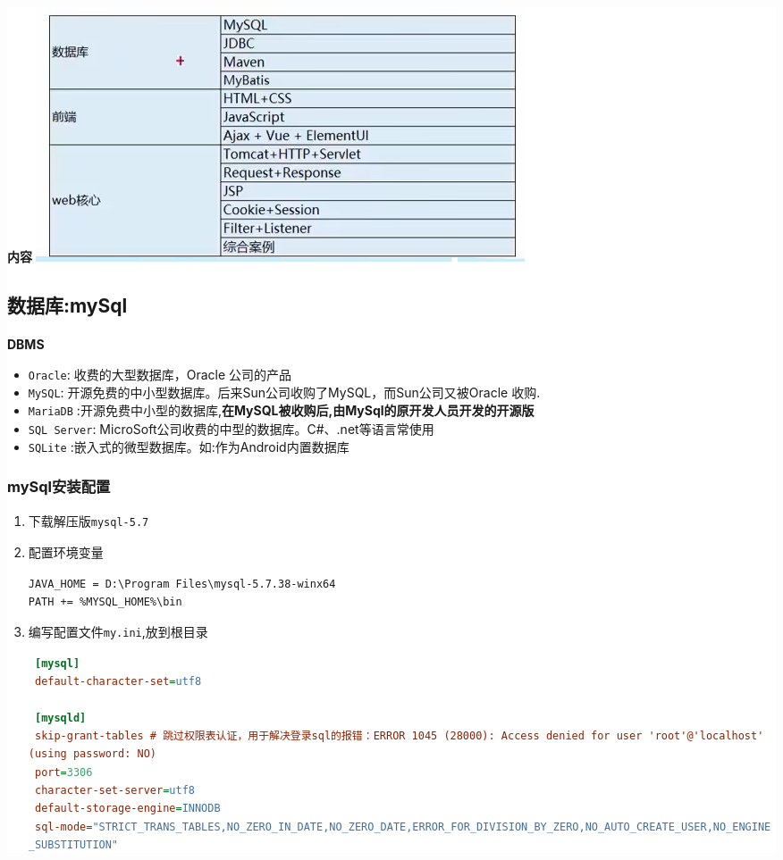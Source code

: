 **内容**
![](./images/JavaWeb学习笔记/2022-11-06-13-28-58.png)

## 数据库:mySql

**DBMS**

- `Oracle`: 收费的大型数据库，Oracle 公司的产品
- `MySQL`: 开源免费的中小型数据库。后来Sun公司收购了MySQL，而Sun公司又被Oracle 收购.
- `MariaDB` :开源免费中小型的数据库,<green>**在MySQL被收购后,由MySql的原开发人员开发的开源版**</green>
- `SQL Server`: MicroSoft公司收费的中型的数据库。C#、.net等语言常使用
- `SQLite` :嵌入式的微型数据库。如:作为Android内置数据库

### mySql安装配置

1. 下载解压版`mysql-5.7`
3. 配置环境变量

   ```text
   JAVA_HOME = D:\Program Files\mysql-5.7.38-winx64
   PATH += %MYSQL_HOME%\bin
   ```

1. 编写配置文件`my.ini`,放到根目录

   ```ini
    [mysql]
    default-character-set=utf8
    
    [mysqld]
    skip-grant-tables # 跳过权限表认证，用于解决登录sql的报错：ERROR 1045 (28000): Access denied for user 'root'@'localhost' (using password: NO)
    port=3306
    character-set-server=utf8
    default-storage-engine=INNODB
    sql-mode="STRICT_TRANS_TABLES,NO_ZERO_IN_DATE,NO_ZERO_DATE,ERROR_FOR_DIVISION_BY_ZERO,NO_AUTO_CREATE_USER,NO_ENGINE_SUBSTITUTION"
   ```
